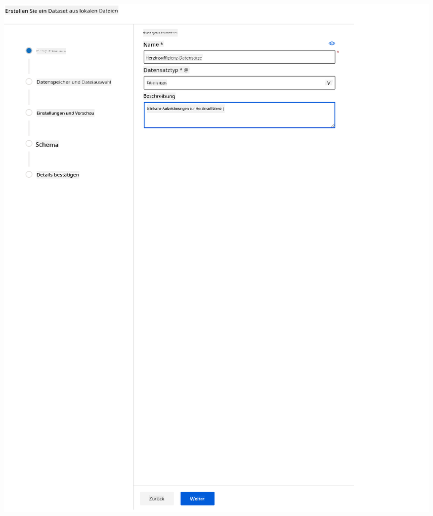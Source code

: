    ![25](../../../../translated_images/dataset-2.f58de1c435d5bf9ccb16ccc5f5d4380eb2b50affca85cfbf4f97562bdab99f77.de.png)

